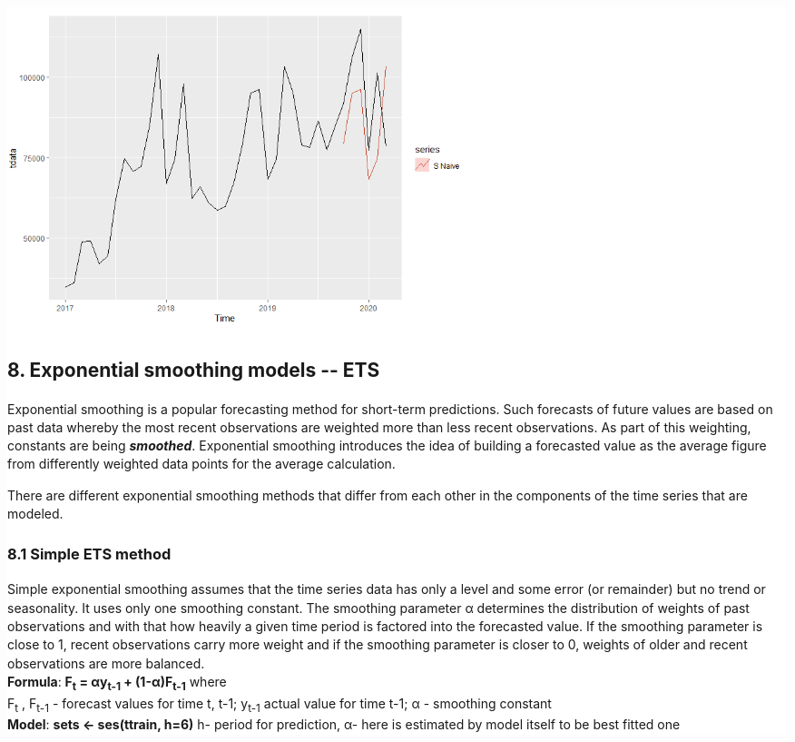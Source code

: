 <img src="https://github.com/IvanVanco/Time-Series-Analysis/blob/master/res/seasonnaive.png" weight="350" height="350">

## 8.  **Exponential smoothing models -- ETS**

Exponential smoothing is a popular forecasting method for short-term
predictions. Such forecasts of future values are based on past data
whereby the most recent observations are weighted more than less recent
observations. As part of this weighting, constants are
being ***smoothed***. Exponential smoothing introduces the idea of
building a forecasted value as the average figure from differently
weighted data points for the average calculation.

There are different exponential smoothing methods that differ from each
other in the components of the time series that are modeled.

### 8.1  **Simple ETS method**

Simple exponential smoothing assumes that the time series data has
only a level and some error (or remainder) but no trend or
seasonality. It uses only one smoothing constant. The smoothing
parameter α determines the distribution of weights of past
observations and with that how heavily a given time period is factored
into the forecasted value. If the smoothing parameter is close to 1,
recent observations carry more weight and if the smoothing parameter
is closer to 0, weights of older and recent observations are more
balanced.\
**Formula**: **F<sub>t</sub> = αy<sub>t-1</sub> + (1-α)F<sub>t-1</sub>** where\
F<sub>t</sub> , F<sub>t-1</sub> - forecast values for time t, t-1; y<sub>t-1</sub> actual value
for time t-1; α - smoothing constant\
**Model**: **sets \<- ses(ttrain, h=6)** h- period for prediction, α- here is estimated by model itself to be best fitted one
